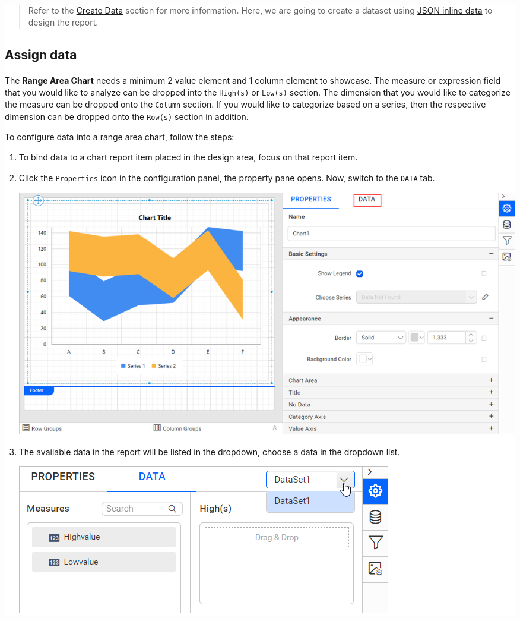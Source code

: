 > Refer to the [Create Data](./../../../manage-data/dataset/create-an-embedded-dataset/#create-an-embedded-dataset) section for more information. Here, we are going to create a dataset using [JSON inline data](./../../../manage-data/data-connectors/json-data-source/#inline-data) to design the report.

## Assign data

The **Range Area Chart** needs a minimum 2 value element and 1 column element to showcase. The measure or expression field that you would like to analyze can be dropped into the `High(s)` or `Low(s)` section. The dimension that you would like to categorize the measure can be dropped onto the `Column` section. If you would like to categorize based on a series, then the respective dimension can be dropped onto the `Row(s)` section in addition.

To configure data into a range area chart, follow the steps:

1. To bind data to a chart report item placed in the design area, focus on that report item.

2. Click the `Properties` icon in the configuration panel, the property pane opens. Now, switch to the `DATA` tab.

   ![Chart properties pane](/static/assets/on-premise/images/report-designer/report-items/chart/range-area-chart/chart-properties-pane.png)

3. The available data in the report will be listed in the dropdown, choose a data in the dropdown list.

   ![Choose the dataset for chart](/static/assets/on-premise/images/report-designer/report-items/chart/range-area-chart/data-assign-drop-down.png)
